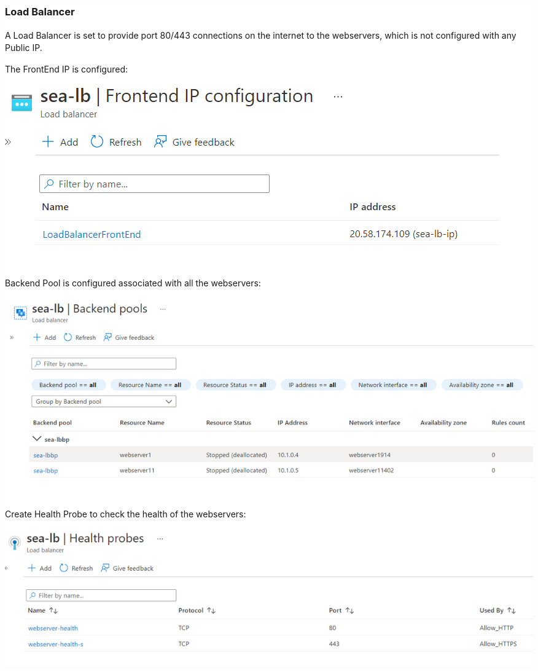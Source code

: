 ### Load Balancer
A Load Balancer is set to provide port 80/443 connections on the internet to the webservers, which is not configured with any Public IP.

The FrontEnd IP is configured:

![](./images/Pasted%20image%2020210715141911.png)

Backend Pool is configured associated with all the webservers:

![](./images/Pasted%20image%2020210716001207.png)

Create Health Probe to check the health of the webservers:

![](./images/Pasted%20image%2020210715143341.png)
